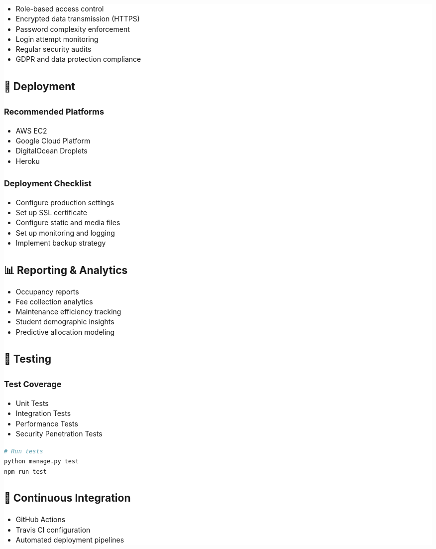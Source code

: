 - Role-based access control
- Encrypted data transmission (HTTPS)
- Password complexity enforcement
- Login attempt monitoring
- Regular security audits
- GDPR and data protection compliance

## 🚀 Deployment

### Recommended Platforms
- AWS EC2
- Google Cloud Platform
- DigitalOcean Droplets
- Heroku

### Deployment Checklist
- Configure production settings
- Set up SSL certificate
- Configure static and media files
- Set up monitoring and logging
- Implement backup strategy

## 📊 Reporting & Analytics

- Occupancy reports
- Fee collection analytics
- Maintenance efficiency tracking
- Student demographic insights
- Predictive allocation modeling

## 🧪 Testing

### Test Coverage
- Unit Tests
- Integration Tests
- Performance Tests
- Security Penetration Tests

```bash
# Run tests
python manage.py test
npm run test
```

## 🔄 Continuous Integration
- GitHub Actions
- Travis CI configuration
- Automated deployment pipelines
